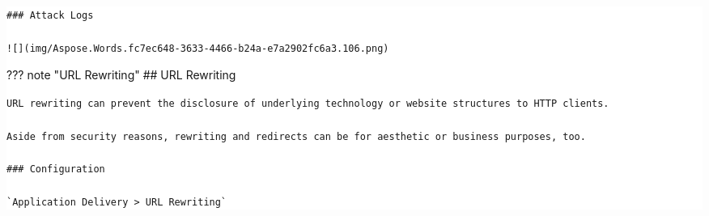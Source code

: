     ### Attack Logs

    ![](img/Aspose.Words.fc7ec648-3633-4466-b24a-e7a2902fc6a3.106.png)

??? note "URL Rewriting"
    ## URL Rewriting

    URL rewriting can prevent the disclosure of underlying technology or website structures to HTTP clients.

    Aside from security reasons, rewriting and redirects can be for aesthetic or business purposes, too.

    ### Configuration

    `Application Delivery > URL Rewriting`
